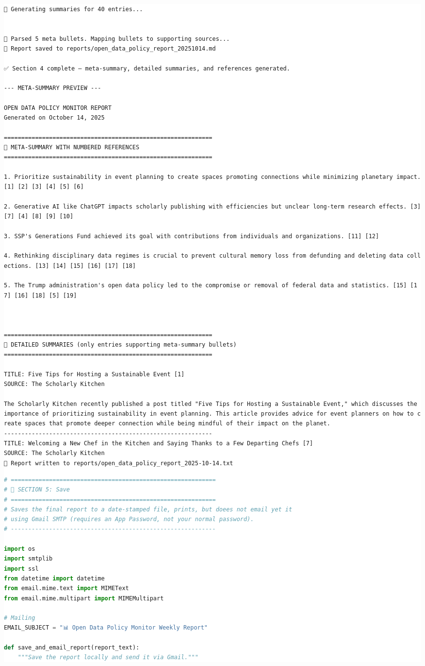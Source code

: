     🧠 Generating summaries for 40 entries...


    🔎 Parsed 5 meta bullets. Mapping bullets to supporting sources...
    💾 Report saved to reports/open_data_policy_report_20251014.md
    
    ✅ Section 4 complete — meta-summary, detailed summaries, and references generated.
    
    --- META-SUMMARY PREVIEW ---
    
    OPEN DATA POLICY MONITOR REPORT
    Generated on October 14, 2025
    
    ============================================================
    🔗 META-SUMMARY WITH NUMBERED REFERENCES
    ============================================================
    
    1. Prioritize sustainability in event planning to create spaces promoting connections while minimizing planetary impact. [1] [2] [3] [4] [5] [6]
    
    2. Generative AI like ChatGPT impacts scholarly publishing with efficiencies but unclear long-term research effects. [3] [7] [4] [8] [9] [10]
    
    3. SSP's Generations Fund achieved its goal with contributions from individuals and organizations. [11] [12]
    
    4. Rethinking disciplinary data regimes is crucial to prevent cultural memory loss from defunding and deleting data collections. [13] [14] [15] [16] [17] [18]
    
    5. The Trump administration's open data policy led to the compromise or removal of federal data and statistics. [15] [17] [16] [18] [5] [19]
    
    
    
    ============================================================
    📖 DETAILED SUMMARIES (only entries supporting meta-summary bullets)
    ============================================================
    
    TITLE: Five Tips for Hosting a Sustainable Event [1]
    SOURCE: The Scholarly Kitchen
    
    The Scholarly Kitchen recently published a post titled "Five Tips for Hosting a Sustainable Event," which discusses the importance of prioritizing sustainability in event planning. This article provides advice for event planners on how to create spaces that promote deeper connection while being mindful of their impact on the planet.
    ------------------------------------------------------------
    TITLE: Welcoming a New Chef in the Kitchen and Saying Thanks to a Few Departing Chefs [7]
    SOURCE: The Scholarly Kitchen
    💾 Report written to reports/open_data_policy_report_2025-10-14.txt



```python
# ===========================================================
# 📨 SECTION 5: Save
# ===========================================================
# Saves the final report to a date-stamped file, prints, but doees not email yet it
# using Gmail SMTP (requires an App Password, not your normal password).
# -----------------------------------------------------------

import os
import smtplib
import ssl
from datetime import datetime
from email.mime.text import MIMEText
from email.mime.multipart import MIMEMultipart

# Mailing
EMAIL_SUBJECT = "📊 Open Data Policy Monitor Weekly Report"

def save_and_email_report(report_text):
    """Save the report locally and send it via Gmail."""
```